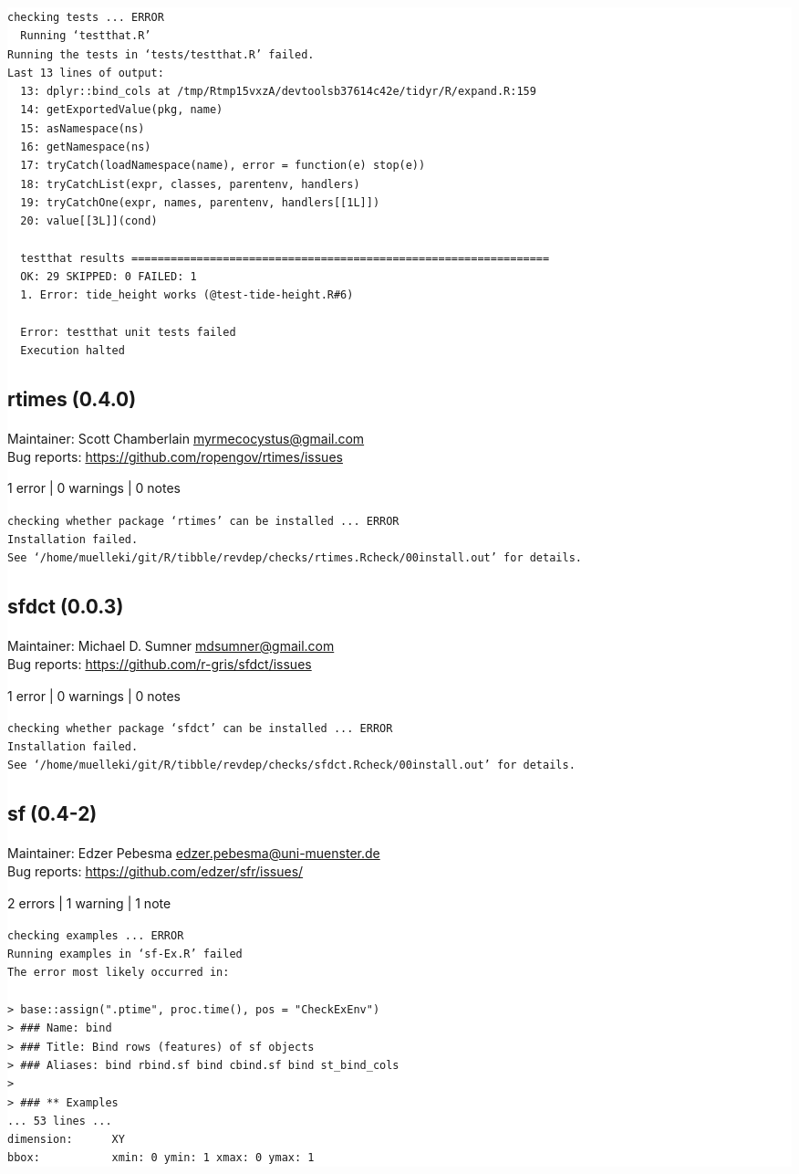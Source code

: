 ```
checking tests ... ERROR
  Running ‘testthat.R’
Running the tests in ‘tests/testthat.R’ failed.
Last 13 lines of output:
  13: dplyr::bind_cols at /tmp/Rtmp15vxzA/devtoolsb37614c42e/tidyr/R/expand.R:159
  14: getExportedValue(pkg, name)
  15: asNamespace(ns)
  16: getNamespace(ns)
  17: tryCatch(loadNamespace(name), error = function(e) stop(e))
  18: tryCatchList(expr, classes, parentenv, handlers)
  19: tryCatchOne(expr, names, parentenv, handlers[[1L]])
  20: value[[3L]](cond)
  
  testthat results ================================================================
  OK: 29 SKIPPED: 0 FAILED: 1
  1. Error: tide_height works (@test-tide-height.R#6) 
  
  Error: testthat unit tests failed
  Execution halted
```

## rtimes (0.4.0)
Maintainer: Scott Chamberlain <myrmecocystus@gmail.com>  
Bug reports: https://github.com/ropengov/rtimes/issues

1 error  | 0 warnings | 0 notes

```
checking whether package ‘rtimes’ can be installed ... ERROR
Installation failed.
See ‘/home/muelleki/git/R/tibble/revdep/checks/rtimes.Rcheck/00install.out’ for details.
```

## sfdct (0.0.3)
Maintainer: Michael D. Sumner <mdsumner@gmail.com>  
Bug reports: https://github.com/r-gris/sfdct/issues

1 error  | 0 warnings | 0 notes

```
checking whether package ‘sfdct’ can be installed ... ERROR
Installation failed.
See ‘/home/muelleki/git/R/tibble/revdep/checks/sfdct.Rcheck/00install.out’ for details.
```

## sf (0.4-2)
Maintainer: Edzer Pebesma <edzer.pebesma@uni-muenster.de>  
Bug reports: https://github.com/edzer/sfr/issues/

2 errors | 1 warning  | 1 note 

```
checking examples ... ERROR
Running examples in ‘sf-Ex.R’ failed
The error most likely occurred in:

> base::assign(".ptime", proc.time(), pos = "CheckExEnv")
> ### Name: bind
> ### Title: Bind rows (features) of sf objects
> ### Aliases: bind rbind.sf bind cbind.sf bind st_bind_cols
> 
> ### ** Examples
... 53 lines ...
dimension:      XY
bbox:           xmin: 0 ymin: 1 xmax: 0 ymax: 1
```